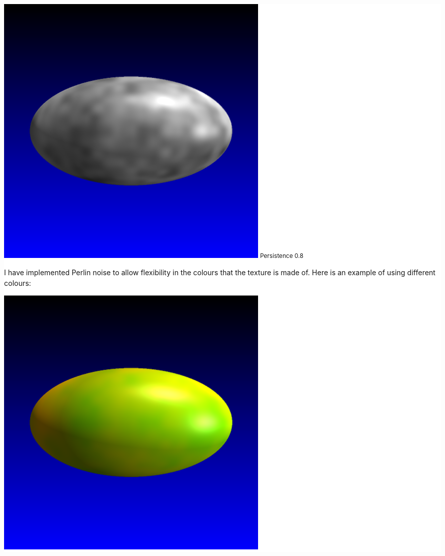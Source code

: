 <div>

![](../../images/blog/cs488/noise_pure0.8.png)
<small>Persistence 0.8</small>
</div>

</div>

I have implemented Perlin noise to allow flexibility in the colours that the texture is made of. Here is an example of using different colours:

![](../../images/blog/cs488/noise_pure_colour.png)
